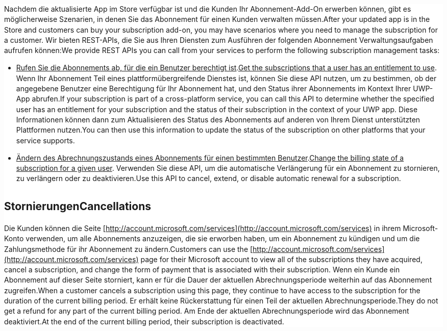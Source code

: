 <span data-ttu-id="d411a-182">Nachdem die aktualisierte App im Store verfügbar ist und die Kunden Ihr Abonnement-Add-On erwerben können, gibt es möglicherweise Szenarien, in denen Sie das Abonnement für einen Kunden verwalten müssen.</span><span class="sxs-lookup"><span data-stu-id="d411a-182">After your updated app is in the Store and customers can buy your subscription add-on, you may have scenarios where you need to manage the subscription for a customer.</span></span> <span data-ttu-id="d411a-183">Wir bieten REST-APIs, die Sie aus Ihren Diensten zum Ausführen der folgenden Abonnement Verwaltungsaufgaben aufrufen können:</span><span class="sxs-lookup"><span data-stu-id="d411a-183">We provide REST APIs you can call from your services to perform the following subscription management tasks:</span></span>

* <span data-ttu-id="d411a-184">[Rufen Sie die Abonnements ab, für die ein Benutzer berechtigt ist](get-subscriptions-for-a-user.md).</span><span class="sxs-lookup"><span data-stu-id="d411a-184">[Get the subscriptions that a user has an entitlement to use](get-subscriptions-for-a-user.md).</span></span> <span data-ttu-id="d411a-185">Wenn Ihr Abonnement Teil eines plattformübergreifende Dienstes ist, können Sie diese API nutzen, um zu bestimmen, ob der angegebene Benutzer eine Berechtigung für Ihr Abonnement hat, und den Status ihrer Abonnements im Kontext Ihrer UWP-App abrufen.</span><span class="sxs-lookup"><span data-stu-id="d411a-185">If your subscription is part of a cross-platform service, you can call this API to determine whether the specified user has an entitlement for your subscription and the status of their subscription in the context of your UWP app.</span></span> <span data-ttu-id="d411a-186">Diese Informationen können dann zum Aktualisieren des Status des Abonnements auf anderen von Ihrem Dienst unterstützten Plattformen nutzen.</span><span class="sxs-lookup"><span data-stu-id="d411a-186">You can then use this information to update the status of the subscription on other platforms that your service supports.</span></span>

* <span data-ttu-id="d411a-187">[Ändern des Abrechnungszustands eines Abonnements für einen bestimmten Benutzer](change-the-billing-state-of-a-subscription-for-a-user.md).</span><span class="sxs-lookup"><span data-stu-id="d411a-187">[Change the billing state of a subscription for a given user](change-the-billing-state-of-a-subscription-for-a-user.md).</span></span> <span data-ttu-id="d411a-188">Verwenden Sie diese API, um die automatische Verlängerung für ein Abonnement zu stornieren, zu verlängern oder zu deaktivieren.</span><span class="sxs-lookup"><span data-stu-id="d411a-188">Use this API to cancel, extend, or disable automatic renewal for a subscription.</span></span>

## <a name="cancellations"></a><span data-ttu-id="d411a-189">Stornierungen</span><span class="sxs-lookup"><span data-stu-id="d411a-189">Cancellations</span></span>

<span data-ttu-id="d411a-190">Die Kunden können die Seite [http://account.microsoft.com/services](http://account.microsoft.com/services) in ihrem Microsoft-Konto verwenden, um alle Abonnements anzuzeigen, die sie erworben haben, um ein Abonnement zu kündigen und um die Zahlungsmethode für ihr Abonnement zu ändern.</span><span class="sxs-lookup"><span data-stu-id="d411a-190">Customers can use the [http://account.microsoft.com/services](http://account.microsoft.com/services) page for their Microsoft account to view all of the subscriptions they have acquired, cancel a subscription, and change the form of payment that is associated with their subscription.</span></span> <span data-ttu-id="d411a-191">Wenn ein Kunde ein Abonnement auf dieser Seite storniert, kann er für die Dauer der aktuellen Abrechnungsperiode weiterhin auf das Abonnement zugreifen.</span><span class="sxs-lookup"><span data-stu-id="d411a-191">When a customer cancels a subscription using this page, they continue to have access to the subscription for the duration of the current billing period.</span></span> <span data-ttu-id="d411a-192">Er erhält keine Rückerstattung für einen Teil der aktuellen Abrechnungsperiode.</span><span class="sxs-lookup"><span data-stu-id="d411a-192">They do not get a refund for any part of the current billing period.</span></span> <span data-ttu-id="d411a-193">Am Ende der aktuellen Abrechnungsperiode wird das Abonnement deaktiviert.</span><span class="sxs-lookup"><span data-stu-id="d411a-193">At the end of the current billing period, their subscription is deactivated.</span></span>
